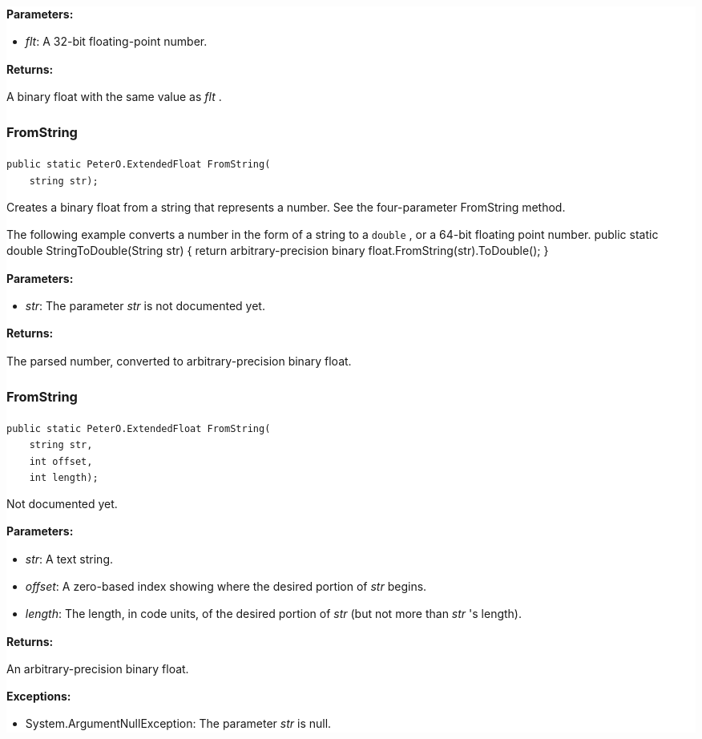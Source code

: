 <b>Parameters:</b>

 * <i>flt</i>: A 32-bit floating-point number.

<b>Returns:</b>

A binary float with the same value as  <i>flt</i>
.

### FromString

    public static PeterO.ExtendedFloat FromString(
        string str);

Creates a binary float from a string that represents a number. See the four-parameter FromString method.

The following example converts a number in the form of a string to a `double` , or a 64-bit floating point number.    public static double StringToDouble(String str) {
    return arbitrary-precision binary float.FromString(str).ToDouble();
    }

<b>Parameters:</b>

 * <i>str</i>: The parameter  <i>str</i>
 is not documented yet.

<b>Returns:</b>

The parsed number, converted to arbitrary-precision binary float.

### FromString

    public static PeterO.ExtendedFloat FromString(
        string str,
        int offset,
        int length);

Not documented yet.

<b>Parameters:</b>

 * <i>str</i>: A text string.

 * <i>offset</i>: A zero-based index showing where the desired portion of  <i>str</i>
 begins.

 * <i>length</i>: The length, in code units, of the desired portion of  <i>str</i>
 (but not more than  <i>str</i>
 's length).

<b>Returns:</b>

An arbitrary-precision binary float.

<b>Exceptions:</b>

 * System.ArgumentNullException:
The parameter <i>str</i>
 is null.
